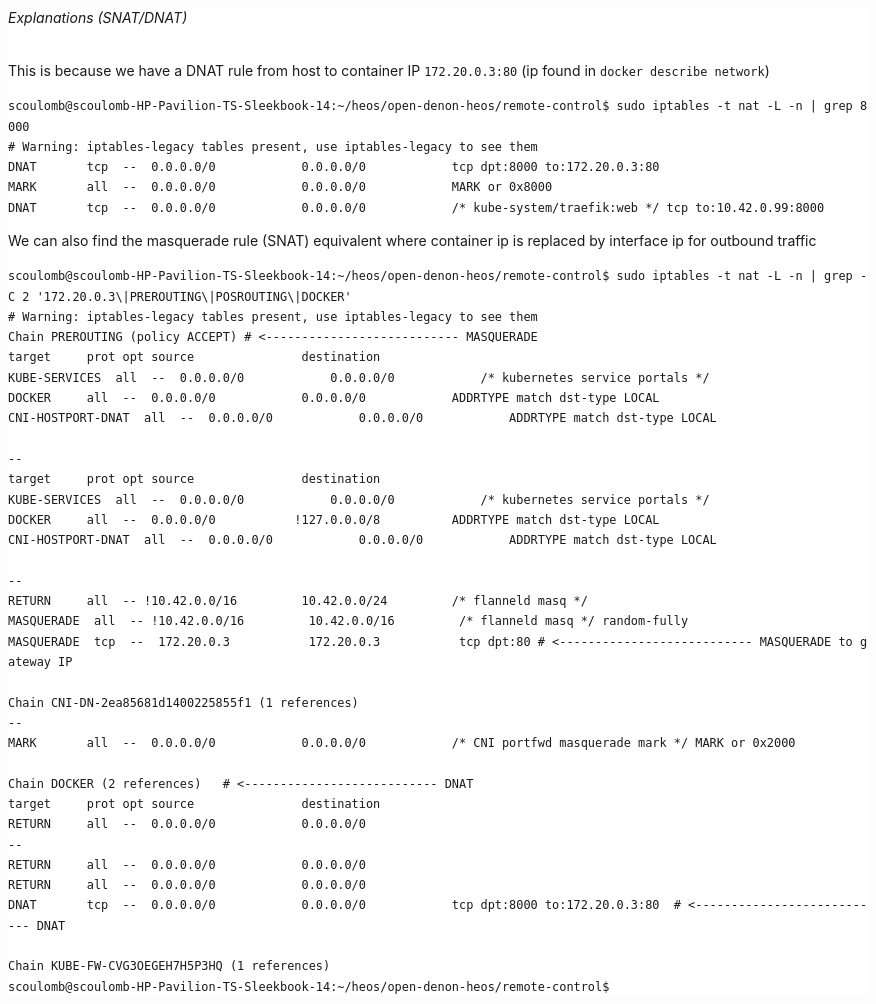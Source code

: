 
###### Explanations (SNAT/DNAT)

This is because we have a DNAT rule from host to container IP `172.20.0.3:80` (ip found in `docker describe network`)

````
scoulomb@scoulomb-HP-Pavilion-TS-Sleekbook-14:~/heos/open-denon-heos/remote-control$ sudo iptables -t nat -L -n | grep 8000
# Warning: iptables-legacy tables present, use iptables-legacy to see them
DNAT       tcp  --  0.0.0.0/0            0.0.0.0/0            tcp dpt:8000 to:172.20.0.3:80
MARK       all  --  0.0.0.0/0            0.0.0.0/0            MARK or 0x8000
DNAT       tcp  --  0.0.0.0/0            0.0.0.0/0            /* kube-system/traefik:web */ tcp to:10.42.0.99:8000
````

We can also find the masquerade rule (SNAT) equivalent where container ip is replaced by interface ip for outbound traffic 

````
scoulomb@scoulomb-HP-Pavilion-TS-Sleekbook-14:~/heos/open-denon-heos/remote-control$ sudo iptables -t nat -L -n | grep -C 2 '172.20.0.3\|PREROUTING\|POSROUTING\|DOCKER'
# Warning: iptables-legacy tables present, use iptables-legacy to see them
Chain PREROUTING (policy ACCEPT) # <--------------------------- MASQUERADE
target     prot opt source               destination
KUBE-SERVICES  all  --  0.0.0.0/0            0.0.0.0/0            /* kubernetes service portals */
DOCKER     all  --  0.0.0.0/0            0.0.0.0/0            ADDRTYPE match dst-type LOCAL
CNI-HOSTPORT-DNAT  all  --  0.0.0.0/0            0.0.0.0/0            ADDRTYPE match dst-type LOCAL

--
target     prot opt source               destination
KUBE-SERVICES  all  --  0.0.0.0/0            0.0.0.0/0            /* kubernetes service portals */
DOCKER     all  --  0.0.0.0/0           !127.0.0.0/8          ADDRTYPE match dst-type LOCAL
CNI-HOSTPORT-DNAT  all  --  0.0.0.0/0            0.0.0.0/0            ADDRTYPE match dst-type LOCAL

--
RETURN     all  -- !10.42.0.0/16         10.42.0.0/24         /* flanneld masq */
MASQUERADE  all  -- !10.42.0.0/16         10.42.0.0/16         /* flanneld masq */ random-fully
MASQUERADE  tcp  --  172.20.0.3           172.20.0.3           tcp dpt:80 # <--------------------------- MASQUERADE to gateway IP 

Chain CNI-DN-2ea85681d1400225855f1 (1 references)
--
MARK       all  --  0.0.0.0/0            0.0.0.0/0            /* CNI portfwd masquerade mark */ MARK or 0x2000

Chain DOCKER (2 references)   # <--------------------------- DNAT
target     prot opt source               destination
RETURN     all  --  0.0.0.0/0            0.0.0.0/0
--
RETURN     all  --  0.0.0.0/0            0.0.0.0/0
RETURN     all  --  0.0.0.0/0            0.0.0.0/0
DNAT       tcp  --  0.0.0.0/0            0.0.0.0/0            tcp dpt:8000 to:172.20.0.3:80  # <--------------------------- DNAT

Chain KUBE-FW-CVG3OEGEH7H5P3HQ (1 references)
scoulomb@scoulomb-HP-Pavilion-TS-Sleekbook-14:~/heos/open-denon-heos/remote-control$
````
